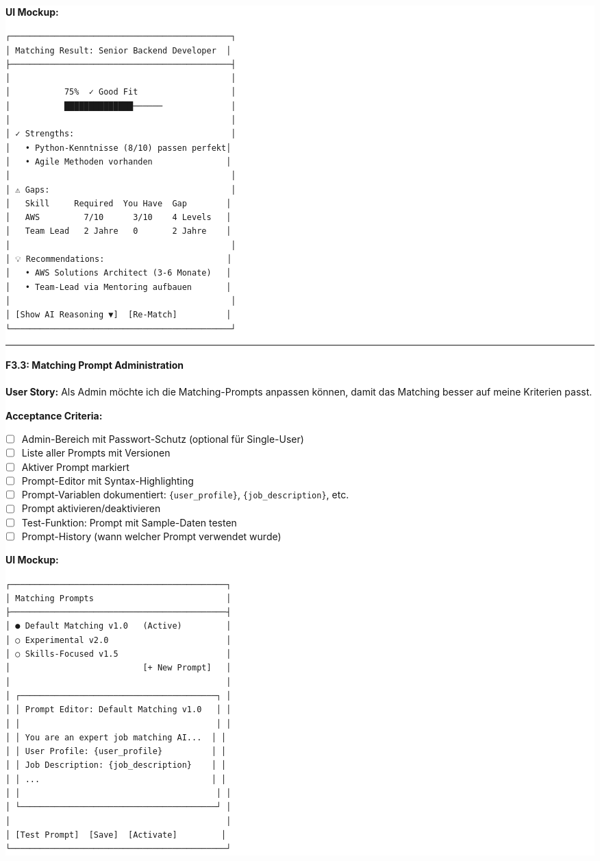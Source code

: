 **UI Mockup:**
```
┌─────────────────────────────────────────────┐
│ Matching Result: Senior Backend Developer  │
├─────────────────────────────────────────────┤
│                                             │
│           75%  ✓ Good Fit                   │
│           ██████████████──────              │
│                                             │
│ ✓ Strengths:                                │
│   • Python-Kenntnisse (8/10) passen perfekt│
│   • Agile Methoden vorhanden               │
│                                             │
│ ⚠ Gaps:                                     │
│   Skill     Required  You Have  Gap        │
│   AWS         7/10      3/10    4 Levels   │
│   Team Lead   2 Jahre   0       2 Jahre    │
│                                             │
│ 💡 Recommendations:                         │
│   • AWS Solutions Architect (3-6 Monate)   │
│   • Team-Lead via Mentoring aufbauen       │
│                                             │
│ [Show AI Reasoning ▼]  [Re-Match]          │
└─────────────────────────────────────────────┘
```

---

#### F3.3: Matching Prompt Administration
**User Story:** Als Admin möchte ich die Matching-Prompts anpassen können, damit das Matching besser auf meine Kriterien passt.

**Acceptance Criteria:**
- [ ] Admin-Bereich mit Passwort-Schutz (optional für Single-User)
- [ ] Liste aller Prompts mit Versionen
- [ ] Aktiver Prompt markiert
- [ ] Prompt-Editor mit Syntax-Highlighting
- [ ] Prompt-Variablen dokumentiert: `{user_profile}`, `{job_description}`, etc.
- [ ] Prompt aktivieren/deaktivieren
- [ ] Test-Funktion: Prompt mit Sample-Daten testen
- [ ] Prompt-History (wann welcher Prompt verwendet wurde)

**UI Mockup:**
```
┌────────────────────────────────────────────┐
│ Matching Prompts                           │
├────────────────────────────────────────────┤
│ ● Default Matching v1.0   (Active)         │
│ ○ Experimental v2.0                        │
│ ○ Skills-Focused v1.5                      │
│                           [+ New Prompt]   │
│                                            │
│ ┌────────────────────────────────────────┐ │
│ │ Prompt Editor: Default Matching v1.0   │ │
│ │                                        │ │
│ │ You are an expert job matching AI...  │ │
│ │ User Profile: {user_profile}          │ │
│ │ Job Description: {job_description}    │ │
│ │ ...                                   │ │
│ │                                        │ │
│ └────────────────────────────────────────┘ │
│                                            │
│ [Test Prompt]  [Save]  [Activate]         │
└────────────────────────────────────────────┘
```
